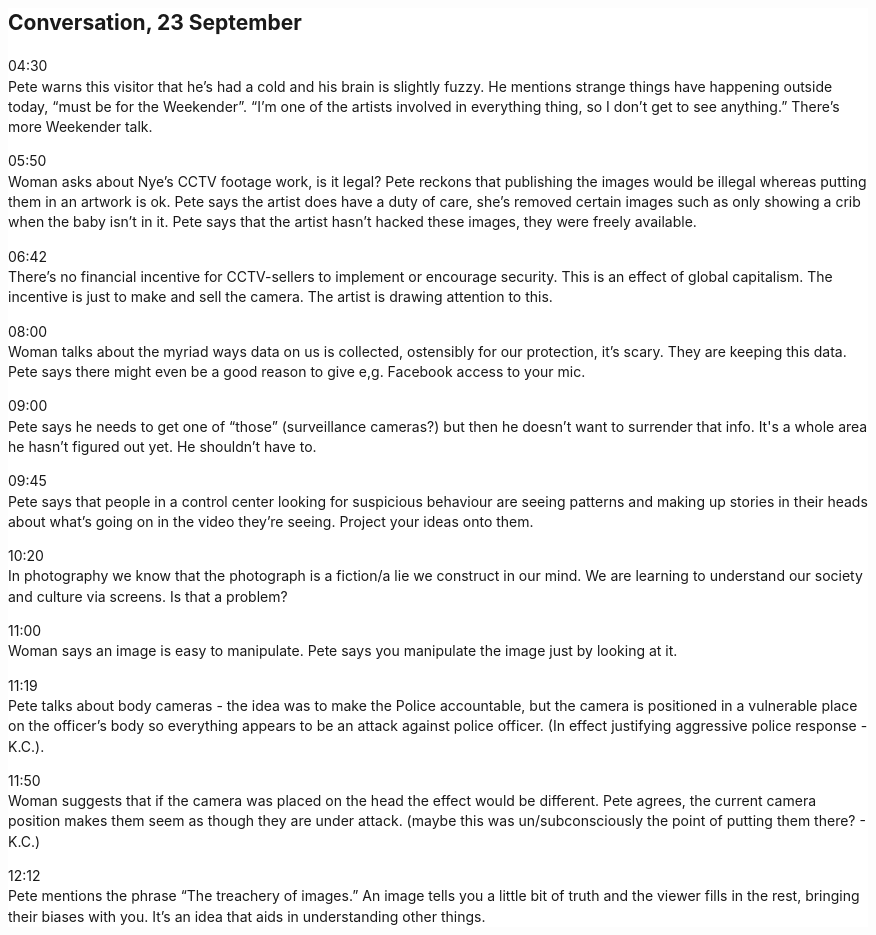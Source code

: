 ## Conversation, 23 September

04:30	  
Pete warns this visitor that he’s had a cold and his brain is slightly fuzzy. He mentions strange things have happening outside today, “must be for the Weekender”. “I’m one of the artists involved in everything thing, so I don’t get to see anything.” There’s more Weekender talk.

05:50	  
Woman asks about Nye’s CCTV footage work, is it legal? Pete reckons that publishing the images would be illegal whereas putting them in an artwork is ok. Pete says the artist does have a duty of care, she’s removed certain images such as only showing a crib when the baby isn’t in it. Pete says that the artist hasn’t hacked these images, they were freely available.

06:42	  
There’s no financial incentive for CCTV-sellers to implement or encourage security. This is an effect of global capitalism. The incentive is just to make and sell the camera. The artist is drawing attention to this.

08:00	  
Woman talks about the myriad ways data on us is collected, ostensibly for our protection, it’s scary. They are keeping this data. Pete says there might even be a good reason to give e,g. Facebook access to your mic.

09:00	  
Pete says he needs to get one of “those” (surveillance cameras?) but then he doesn’t want to surrender that info. It's a whole area he hasn’t figured out yet. He shouldn’t have to.

09:45	  
Pete says that people in a control center looking for suspicious behaviour are seeing patterns and making up stories in their heads about what’s going on in the video they’re seeing. Project your ideas onto them.

10:20	  
In photography we know that the photograph is a fiction/a lie we construct in our mind. We are learning to understand our society and culture via screens. Is that a problem? 

11:00	  
Woman says an image is easy to manipulate. Pete says you manipulate the image just by looking at it. 

11:19	  
Pete talks about body cameras - the idea was to make the Police accountable, but the camera is positioned in a vulnerable place on the officer’s body so everything appears to be an attack against police officer. (In effect justifying aggressive police response - K.C.).

11:50	  
Woman suggests that if the camera was placed on the head the effect would be different. Pete agrees, the current camera position makes them seem as though they are under attack. (maybe this was un/subconsciously the point of putting them there? - K.C.) 

12:12	  
Pete mentions the phrase “The treachery of images.” An image tells you a little bit of truth and the viewer fills in the rest, bringing their biases with you. It’s an idea that aids in understanding other things.
